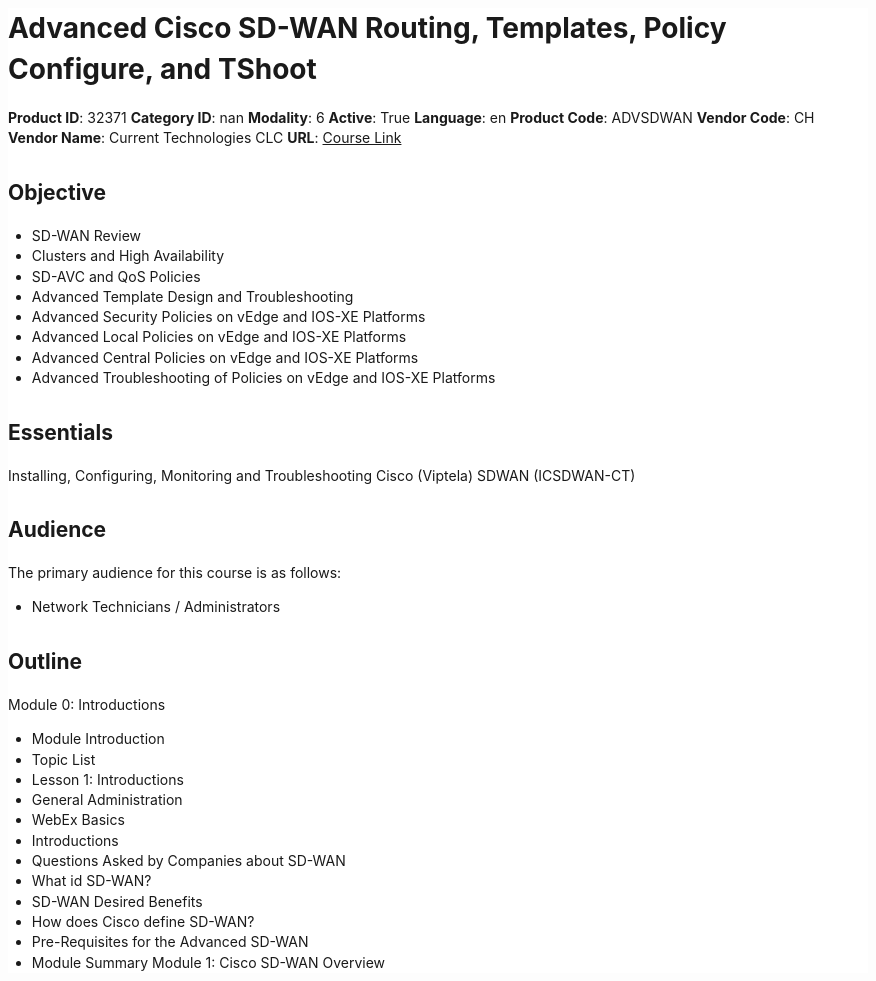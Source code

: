 # Advanced Cisco SD-WAN Routing, Templates, Policy Configure, and TShoot

**Product ID**: 32371
**Category ID**: nan
**Modality**: 6
**Active**: True
**Language**: en
**Product Code**: ADVSDWAN
**Vendor Code**: CH
**Vendor Name**: Current Technologies CLC
**URL**: [Course Link](https://www.fastlaneus.com/course/currenttechnologies-advsdwan)

## Objective
- SD-WAN Review
- Clusters and High Availability
- SD-AVC and QoS Policies
- Advanced Template Design and Troubleshooting
- Advanced Security Policies on vEdge and IOS-XE Platforms
- Advanced Local Policies on vEdge and IOS-XE Platforms
- Advanced Central Policies on vEdge and IOS-XE Platforms
- Advanced Troubleshooting of Policies on vEdge and IOS-XE Platforms

## Essentials
Installing, Configuring, Monitoring and Troubleshooting Cisco (Viptela) SDWAN (ICSDWAN-CT)

## Audience
The primary audience for this course is as follows:



- Network Technicians / Administrators

## Outline
Module 0: Introductions


- Module Introduction
- Topic List
- Lesson 1: Introductions
- General Administration
- WebEx Basics
- Introductions
- Questions Asked by Companies about SD-WAN
- What id SD-WAN?
- SD-WAN Desired Benefits
- How does Cisco define SD-WAN?
- Pre-Requisites for the Advanced SD-WAN
- Module Summary
Module 1: Cisco SD-WAN Overview
